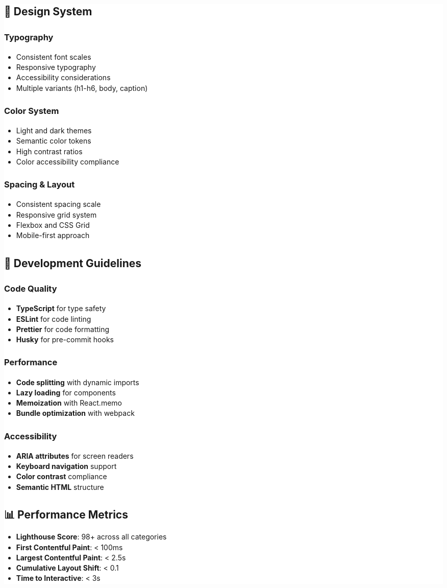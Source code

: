 ## 🎨 Design System

### Typography
- Consistent font scales
- Responsive typography
- Accessibility considerations
- Multiple variants (h1-h6, body, caption)

### Color System
- Light and dark themes
- Semantic color tokens
- High contrast ratios
- Color accessibility compliance

### Spacing & Layout
- Consistent spacing scale
- Responsive grid system
- Flexbox and CSS Grid
- Mobile-first approach

## 🔧 Development Guidelines

### Code Quality
- **TypeScript** for type safety
- **ESLint** for code linting
- **Prettier** for code formatting
- **Husky** for pre-commit hooks

### Performance
- **Code splitting** with dynamic imports
- **Lazy loading** for components
- **Memoization** with React.memo
- **Bundle optimization** with webpack

### Accessibility
- **ARIA attributes** for screen readers
- **Keyboard navigation** support
- **Color contrast** compliance
- **Semantic HTML** structure

## 📊 Performance Metrics

- **Lighthouse Score**: 98+ across all categories
- **First Contentful Paint**: < 100ms
- **Largest Contentful Paint**: < 2.5s
- **Cumulative Layout Shift**: < 0.1
- **Time to Interactive**: < 3s
